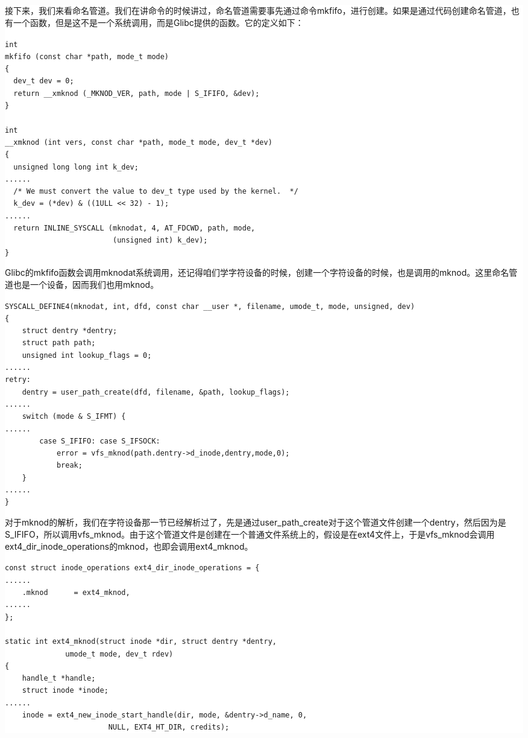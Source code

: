 接下来，我们来看命名管道。我们在讲命令的时候讲过，命名管道需要事先通过命令mkfifo，进行创建。如果是通过代码创建命名管道，也有一个函数，但是这不是一个系统调用，而是Glibc提供的函数。它的定义如下：

```
int
mkfifo (const char *path, mode_t mode)
{
  dev_t dev = 0;
  return __xmknod (_MKNOD_VER, path, mode | S_IFIFO, &dev);
}

int
__xmknod (int vers, const char *path, mode_t mode, dev_t *dev)
{
  unsigned long long int k_dev;
......
  /* We must convert the value to dev_t type used by the kernel.  */
  k_dev = (*dev) & ((1ULL << 32) - 1);
......
  return INLINE_SYSCALL (mknodat, 4, AT_FDCWD, path, mode,
                         (unsigned int) k_dev);
}

```

Glibc的mkfifo函数会调用mknodat系统调用，还记得咱们学字符设备的时候，创建一个字符设备的时候，也是调用的mknod。这里命名管道也是一个设备，因而我们也用mknod。

```
SYSCALL_DEFINE4(mknodat, int, dfd, const char __user *, filename, umode_t, mode, unsigned, dev)
{
	struct dentry *dentry;
	struct path path;
	unsigned int lookup_flags = 0;
......
retry:
	dentry = user_path_create(dfd, filename, &path, lookup_flags);
......
	switch (mode & S_IFMT) {
......
		case S_IFIFO: case S_IFSOCK:
			error = vfs_mknod(path.dentry->d_inode,dentry,mode,0);
			break;
	}
......
}

```

对于mknod的解析，我们在字符设备那一节已经解析过了，先是通过user\_path\_create对于这个管道文件创建一个dentry，然后因为是S\_IFIFO，所以调用vfs\_mknod。由于这个管道文件是创建在一个普通文件系统上的，假设是在ext4文件上，于是vfs\_mknod会调用ext4\_dir\_inode\_operations的mknod，也即会调用ext4\_mknod。

```
const struct inode_operations ext4_dir_inode_operations = {
......
	.mknod		= ext4_mknod,
......
};

static int ext4_mknod(struct inode *dir, struct dentry *dentry,
		      umode_t mode, dev_t rdev)
{
	handle_t *handle;
	struct inode *inode;
......
	inode = ext4_new_inode_start_handle(dir, mode, &dentry->d_name, 0,
					    NULL, EXT4_HT_DIR, credits);
```